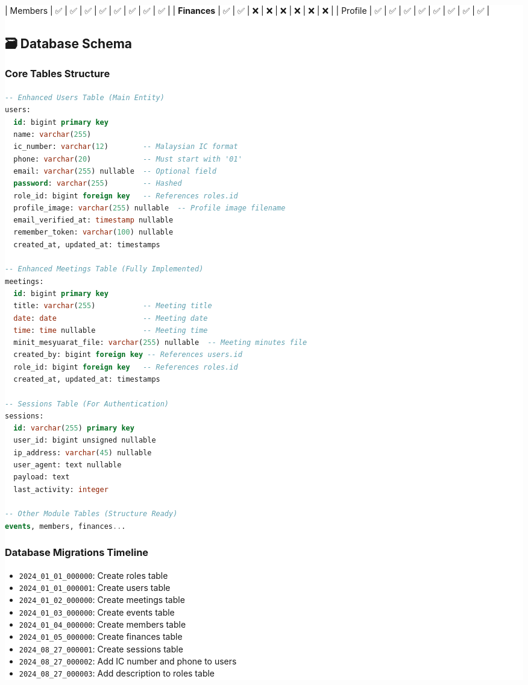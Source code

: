 | Members | ✅ | ✅ | ✅ | ✅ | ✅ | ✅ | ✅ | ✅ |
| **Finances** | ✅ | ✅ | ❌ | ❌ | ❌ | ❌ | ❌ | ❌ |
| Profile | ✅ | ✅ | ✅ | ✅ | ✅ | ✅ | ✅ | ✅ |

## 🗃️ Database Schema

### Core Tables Structure

```sql
-- Enhanced Users Table (Main Entity)
users:
  id: bigint primary key
  name: varchar(255)
  ic_number: varchar(12)        -- Malaysian IC format
  phone: varchar(20)            -- Must start with '01'
  email: varchar(255) nullable  -- Optional field
  password: varchar(255)        -- Hashed
  role_id: bigint foreign key   -- References roles.id
  profile_image: varchar(255) nullable  -- Profile image filename
  email_verified_at: timestamp nullable
  remember_token: varchar(100) nullable
  created_at, updated_at: timestamps

-- Enhanced Meetings Table (Fully Implemented)
meetings:
  id: bigint primary key
  title: varchar(255)           -- Meeting title
  date: date                    -- Meeting date
  time: time nullable           -- Meeting time
  minit_mesyuarat_file: varchar(255) nullable  -- Meeting minutes file
  created_by: bigint foreign key -- References users.id
  role_id: bigint foreign key   -- References roles.id
  created_at, updated_at: timestamps

-- Sessions Table (For Authentication)
sessions:
  id: varchar(255) primary key
  user_id: bigint unsigned nullable
  ip_address: varchar(45) nullable
  user_agent: text nullable
  payload: text
  last_activity: integer

-- Other Module Tables (Structure Ready)
events, members, finances...
```

### Database Migrations Timeline
- `2024_01_01_000000`: Create roles table
- `2024_01_01_000001`: Create users table
- `2024_01_02_000000`: Create meetings table
- `2024_01_03_000000`: Create events table
- `2024_01_04_000000`: Create members table
- `2024_01_05_000000`: Create finances table
- `2024_08_27_000001`: Create sessions table
- `2024_08_27_000002`: Add IC number and phone to users
- `2024_08_27_000003`: Add description to roles table
